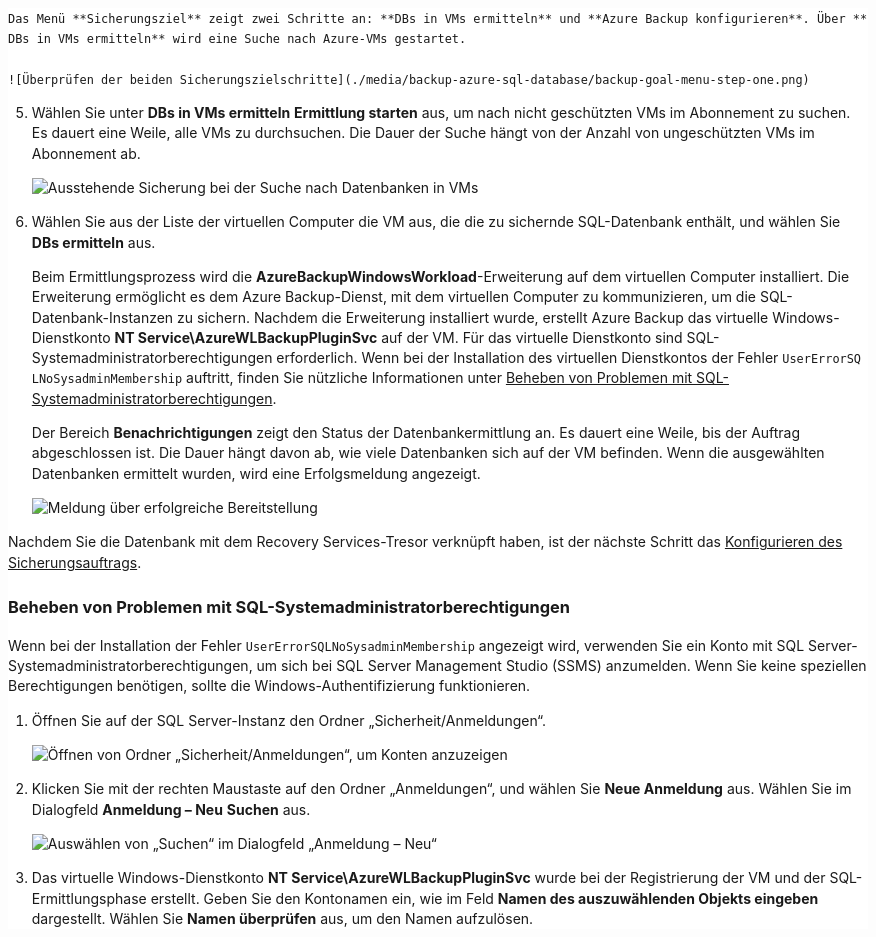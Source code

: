     Das Menü **Sicherungsziel** zeigt zwei Schritte an: **DBs in VMs ermitteln** und **Azure Backup konfigurieren**. Über **DBs in VMs ermitteln** wird eine Suche nach Azure-VMs gestartet.

    ![Überprüfen der beiden Sicherungszielschritte](./media/backup-azure-sql-database/backup-goal-menu-step-one.png)

5. Wählen Sie unter **DBs in VMs ermitteln** **Ermittlung starten** aus, um nach nicht geschützten VMs im Abonnement zu suchen. Es dauert eine Weile, alle VMs zu durchsuchen. Die Dauer der Suche hängt von der Anzahl von ungeschützten VMs im Abonnement ab.

    ![Ausstehende Sicherung bei der Suche nach Datenbanken in VMs](./media/backup-azure-sql-database/discovering-sql-databases.png)

6. Wählen Sie aus der Liste der virtuellen Computer die VM aus, die die zu sichernde SQL-Datenbank enthält, und wählen Sie **DBs ermitteln** aus.

    Beim Ermittlungsprozess wird die **AzureBackupWindowsWorkload**-Erweiterung auf dem virtuellen Computer installiert. Die Erweiterung ermöglicht es dem Azure Backup-Dienst, mit dem virtuellen Computer zu kommunizieren, um die SQL-Datenbank-Instanzen zu sichern. Nachdem die Erweiterung installiert wurde, erstellt Azure Backup das virtuelle Windows-Dienstkonto **NT Service\AzureWLBackupPluginSvc** auf der VM. Für das virtuelle Dienstkonto sind SQL-Systemadministratorberechtigungen erforderlich. Wenn bei der Installation des virtuellen Dienstkontos der Fehler `UserErrorSQLNoSysadminMembership` auftritt, finden Sie nützliche Informationen unter [Beheben von Problemen mit SQL-Systemadministratorberechtigungen](backup-azure-sql-database.md#fix-sql-sysadmin-permissions).

    Der Bereich **Benachrichtigungen** zeigt den Status der Datenbankermittlung an. Es dauert eine Weile, bis der Auftrag abgeschlossen ist. Die Dauer hängt davon ab, wie viele Datenbanken sich auf der VM befinden. Wenn die ausgewählten Datenbanken ermittelt wurden, wird eine Erfolgsmeldung angezeigt.

    ![Meldung über erfolgreiche Bereitstellung](./media/backup-azure-sql-database/notifications-db-discovered.png)

Nachdem Sie die Datenbank mit dem Recovery Services-Tresor verknüpft haben, ist der nächste Schritt das [Konfigurieren des Sicherungsauftrags](backup-azure-sql-database.md#configure-backup-for-sql-server-databases).

### <a name="fix-sql-sysadmin-permissions"></a>Beheben von Problemen mit SQL-Systemadministratorberechtigungen

Wenn bei der Installation der Fehler `UserErrorSQLNoSysadminMembership` angezeigt wird, verwenden Sie ein Konto mit SQL Server-Systemadministratorberechtigungen, um sich bei SQL Server Management Studio (SSMS) anzumelden. Wenn Sie keine speziellen Berechtigungen benötigen, sollte die Windows-Authentifizierung funktionieren.

1. Öffnen Sie auf der SQL Server-Instanz den Ordner „Sicherheit/Anmeldungen“.

    ![Öffnen von Ordner „Sicherheit/Anmeldungen“, um Konten anzuzeigen](./media/backup-azure-sql-database/security-login-list.png)

2. Klicken Sie mit der rechten Maustaste auf den Ordner „Anmeldungen“, und wählen Sie **Neue Anmeldung** aus. Wählen Sie im Dialogfeld **Anmeldung – Neu** **Suchen** aus.

    ![Auswählen von „Suchen“ im Dialogfeld „Anmeldung – Neu“](./media/backup-azure-sql-database/new-login-search.png)

3. Das virtuelle Windows-Dienstkonto **NT Service\AzureWLBackupPluginSvc** wurde bei der Registrierung der VM und der SQL-Ermittlungsphase erstellt. Geben Sie den Kontonamen ein, wie im Feld **Namen des auszuwählenden Objekts eingeben** dargestellt. Wählen Sie **Namen überprüfen** aus, um den Namen aufzulösen.
